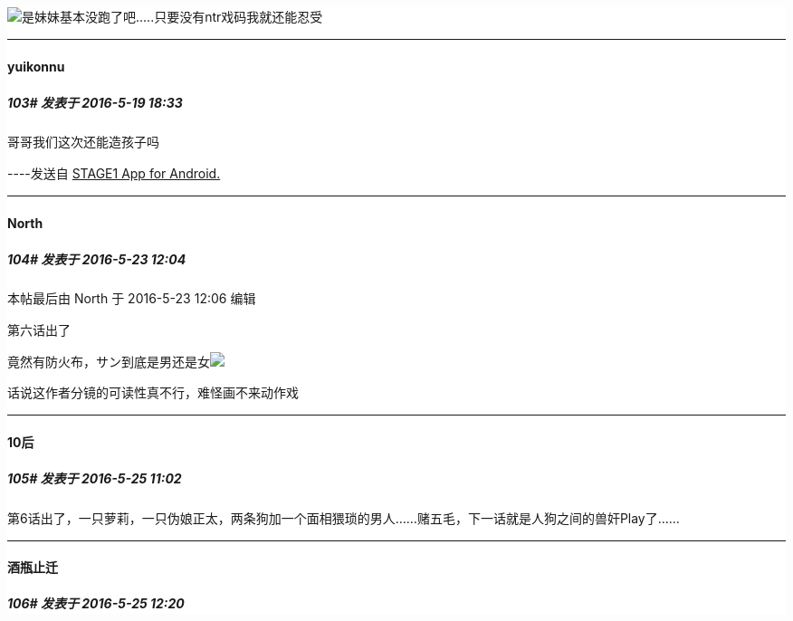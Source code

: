

<img src="https://static.saraba1st.com/image/smiley/face/172.gif" referrerpolicy="no-referrer">是妹妹基本没跑了吧.....只要没有ntr戏码我就还能忍受







-----

####  yuikonnu  
##### 103#       发表于 2016-5-19 18:33




哥哥我们这次还能造孩子吗


----发送自 [STAGE1 App for Android.](http://stage1.5j4m.com/?1.19)







-----

####  North  
##### 104#       发表于 2016-5-23 12:04



 本帖最后由 North 于 2016-5-23 12:06 编辑 

第六话出了

竟然有防火布，サン到底是男还是女<img src="https://static.saraba1st.com/image/smiley/face/149.gif" referrerpolicy="no-referrer">

话说这作者分镜的可读性真不行，难怪画不来动作戏







-----

####  10后  
##### 105#       发表于 2016-5-25 11:02




第6话出了，一只萝莉，一只伪娘正太，两条狗加一个面相猥琐的男人……赌五毛，下一话就是人狗之间的兽奸Play了……







-----

####  酒瓶止迁  
##### 106#       发表于 2016-5-25 12:20
